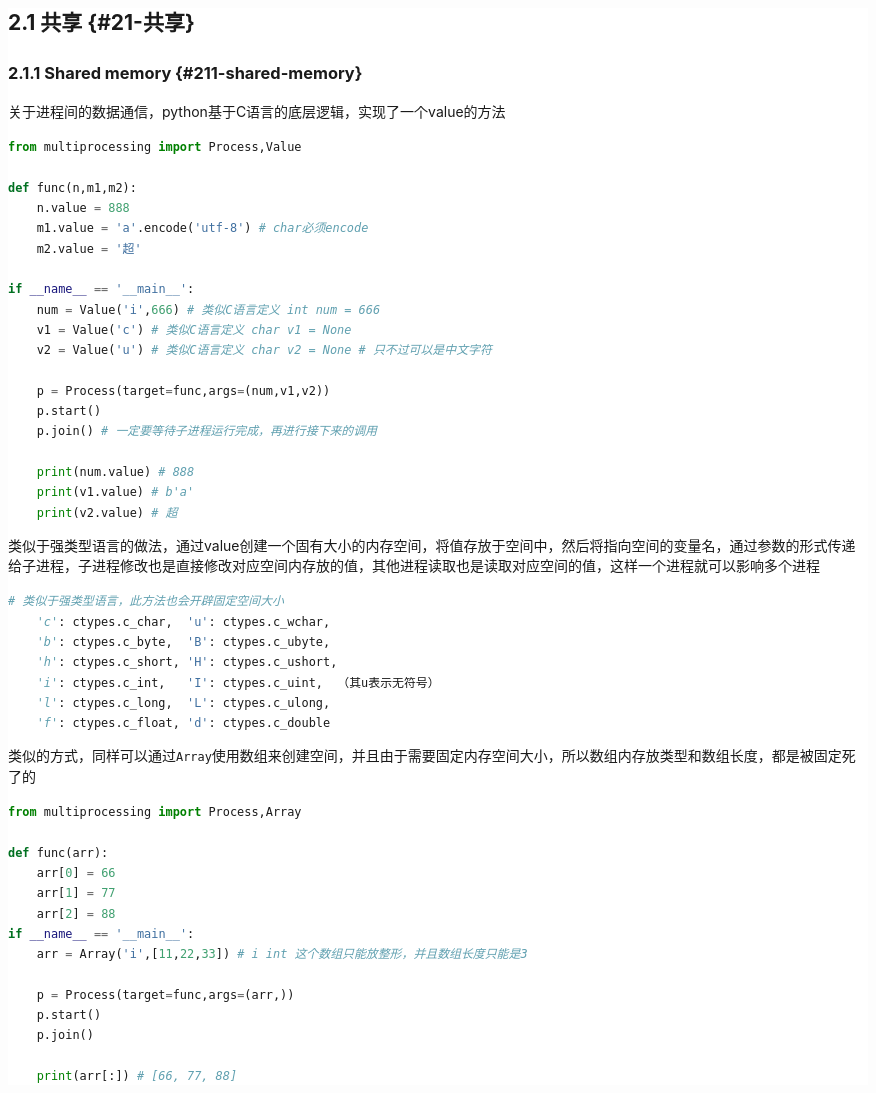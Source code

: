 
## 2.1 共享 {#21-共享}

### 2.1.1 Shared memory {#211-shared-memory}

关于进程间的数据通信，python基于C语言的底层逻辑，实现了一个value的方法

``` python
from multiprocessing import Process,Value

def func(n,m1,m2):
    n.value = 888
    m1.value = 'a'.encode('utf-8') # char必须encode
    m2.value = '超'

if __name__ == '__main__':
    num = Value('i',666) # 类似C语言定义 int num = 666
    v1 = Value('c') # 类似C语言定义 char v1 = None
    v2 = Value('u') # 类似C语言定义 char v2 = None # 只不过可以是中文字符

    p = Process(target=func,args=(num,v1,v2))
    p.start()
    p.join() # 一定要等待子进程运行完成，再进行接下来的调用

    print(num.value) # 888
    print(v1.value) # b'a'
    print(v2.value) # 超
```

类似于强类型语言的做法，通过value创建一个固有大小的内存空间，将值存放于空间中，然后将指向空间的变量名，通过参数的形式传递给子进程，子进程修改也是直接修改对应空间内存放的值，其他进程读取也是读取对应空间的值，这样一个进程就可以影响多个进程

``` python
# 类似于强类型语言，此方法也会开辟固定空间大小
    'c': ctypes.c_char,  'u': ctypes.c_wchar,
    'b': ctypes.c_byte,  'B': ctypes.c_ubyte, 
    'h': ctypes.c_short, 'H': ctypes.c_ushort,
    'i': ctypes.c_int,   'I': ctypes.c_uint,  （其u表示无符号）
    'l': ctypes.c_long,  'L': ctypes.c_ulong, 
    'f': ctypes.c_float, 'd': ctypes.c_double
```

类似的方式，同样可以通过`Array`使用数组来创建空间，并且由于需要固定内存空间大小，所以数组内存放类型和数组长度，都是被固定死了的

``` python
from multiprocessing import Process,Array

def func(arr):
    arr[0] = 66
    arr[1] = 77
    arr[2] = 88
if __name__ == '__main__':
    arr = Array('i',[11,22,33]) # i int 这个数组只能放整形，并且数组长度只能是3

    p = Process(target=func,args=(arr,))
    p.start()
    p.join()

    print(arr[:]) # [66, 77, 88]
```
